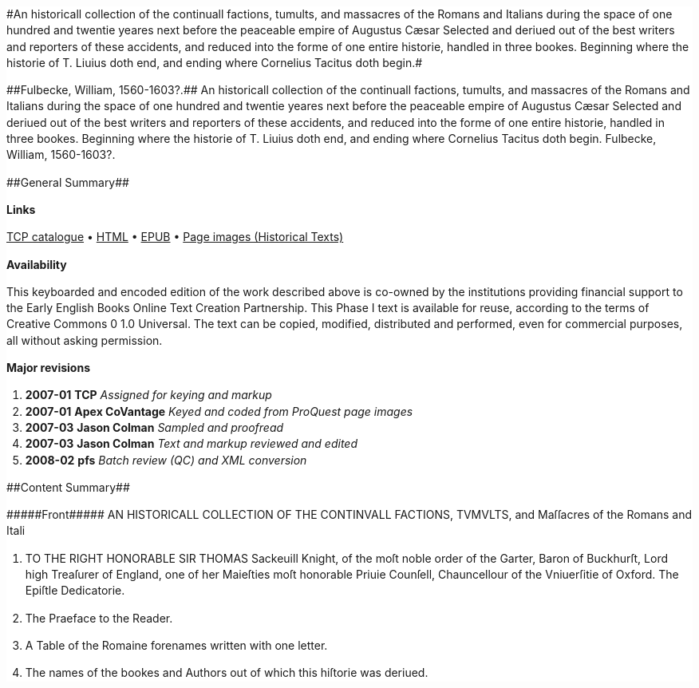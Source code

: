 #An historicall collection of the continuall factions, tumults, and massacres of the Romans and Italians during the space of one hundred and twentie yeares next before the peaceable empire of Augustus Cæsar Selected and deriued out of the best writers and reporters of these accidents, and reduced into the forme of one entire historie, handled in three bookes. Beginning where the historie of T. Liuius doth end, and ending where Cornelius Tacitus doth begin.#

##Fulbecke, William, 1560-1603?.##
An historicall collection of the continuall factions, tumults, and massacres of the Romans and Italians during the space of one hundred and twentie yeares next before the peaceable empire of Augustus Cæsar Selected and deriued out of the best writers and reporters of these accidents, and reduced into the forme of one entire historie, handled in three bookes. Beginning where the historie of T. Liuius doth end, and ending where Cornelius Tacitus doth begin.
Fulbecke, William, 1560-1603?.

##General Summary##

**Links**

[TCP catalogue](http://www.ota.ox.ac.uk/tcp/)  • 
[HTML](http://tei.it.ox.ac.uk/tcp/Texts-HTML/free/A01/A01289.html)  • 
[EPUB](http://tei.it.ox.ac.uk/tcp/Texts-EPUB/free/A01/A01289.epub) • 
[Page images (Historical Texts)](https://data.historicaltexts.jisc.ac.uk/view?pubId=eebo-99838536e&pageId=eebo-99838536e-2918-1)

**Availability**

This keyboarded and encoded edition of the
	       work described above is co-owned by the institutions
	       providing financial support to the Early English Books
	       Online Text Creation Partnership. This Phase I text is
	       available for reuse, according to the terms of Creative
	       Commons 0 1.0 Universal. The text can be copied,
	       modified, distributed and performed, even for
	       commercial purposes, all without asking permission.

**Major revisions**

1. __2007-01__ __TCP__ *Assigned for keying and markup*
1. __2007-01__ __Apex CoVantage__ *Keyed and coded from ProQuest page images*
1. __2007-03__ __Jason Colman__ *Sampled and proofread*
1. __2007-03__ __Jason Colman__ *Text and markup reviewed and edited*
1. __2008-02__ __pfs__ *Batch review (QC) and XML conversion*

##Content Summary##

#####Front#####
AN HISTORICALL COLLECTION OF THE CONTINVALL FACTIONS, TVMVLTS, and Maſſacres of the Romans and Itali
1. TO THE RIGHT HONORABLE SIR THOMAS Sackeuill Knight, of the moſt noble order of the Garter, Baron of Buckhurſt, Lord high Treaſurer of England, one of her Maieſties moſt honorable Priuie Counſell, Chauncellour of the Vniuerſitie of Oxford. The Epiſtle Dedicatorie.

1. The Praeface to the Reader.

1. A Table of the Romaine forenames written with one letter.

1. The names of the bookes and Authors out of which this hiſtorie was deriued.

